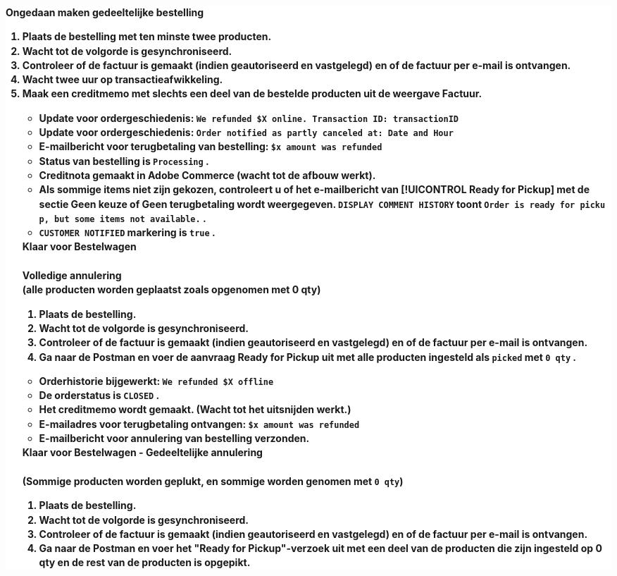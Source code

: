 </tr>
<tr><td><strong>Ongedaan maken gedeeltelijke bestelling<strong></td>
<td>
<ol>
<li>Plaats de bestelling met ten minste twee producten.</li>
<li>Wacht tot de volgorde is gesynchroniseerd.</li>
<li>Controleer of de factuur is gemaakt (indien geautoriseerd en vastgelegd) en of de factuur per e-mail is ontvangen.</li>
<li>Wacht twee uur op transactieafwikkeling.</li>
<li>Maak een creditmemo met slechts een deel van de bestelde producten uit de weergave Factuur.</li>
</td>
<td>
<ul>
<li>Update voor ordergeschiedenis: <code>We refunded $X online. Transaction ID: transactionID</code></li>
<li>Update voor ordergeschiedenis: <code>Order notified as partly canceled at: Date and Hour</code></li>
<li>E-mailbericht voor terugbetaling van bestelling: <code>$x amount was refunded</code></li>
<li>Status van bestelling is <code>Processing</code> .</li>
<li>Creditnota gemaakt in Adobe Commerce (wacht tot de afbouw werkt).</li>
<li>Als sommige items niet zijn gekozen, controleert u of het e-mailbericht van [!UICONTROL Ready for Pickup] met de sectie Geen keuze of Geen terugbetaling wordt weergegeven. <code>DISPLAY COMMENT HISTORY</code> toont <code>Order is ready for pickup, but some items not available.</code> .</li>
<li><code>CUSTOMER NOTIFIED</code> markering is <code>true</code> .</li>
</ul>
</td>
</tr>
<td><strong>Klaar voor Bestelwagen </br></br> Volledige annulering </br> (alle producten worden geplaatst zoals opgenomen met 0 qty)</strong></td>
<td>
<ol>
<li>Plaats de bestelling.</li>
<li>Wacht tot de volgorde is gesynchroniseerd.</li>
<li>Controleer of de factuur is gemaakt (indien geautoriseerd en vastgelegd) en of de factuur per e-mail is ontvangen.</li>
<li>Ga naar de Postman en voer de aanvraag Ready for Pickup uit met alle producten ingesteld als <code>picked</code> met <code>0 qty</code> .</li>
</ol>
</td>
<td>
<ul>
<li>Orderhistorie bijgewerkt: <code>We refunded $X offline</code></li>
<li>De orderstatus is <code>CLOSED</code> .
<li>Het creditmemo wordt gemaakt. (Wacht tot het uitsnijden werkt.)</li>
<li>E-mailadres voor terugbetaling ontvangen: <code>$x amount was refunded</code></li>
<li>E-mailbericht voor annulering van bestelling verzonden.</li>
</ul>
</td>
</tr>
<tr>
<td><strong> Klaar voor Bestelwagen - Gedeeltelijke annulering </strong></br></br> <strong> (Sommige producten worden geplukt, en sommige worden genomen met <code>0 qty</code>) </strong>
</td>
<td>
<ol>
<li>Plaats de bestelling.</li>
<li>Wacht tot de volgorde is gesynchroniseerd.</li>
<li>Controleer of de factuur is gemaakt (indien geautoriseerd en vastgelegd) en of de factuur per e-mail is ontvangen.</li>
<li>Ga naar de Postman en voer het "Ready for Pickup"-verzoek uit met een deel van de producten die zijn ingesteld op 0 qty en de rest van de producten is opgepikt.</li>
</ol>
</td>